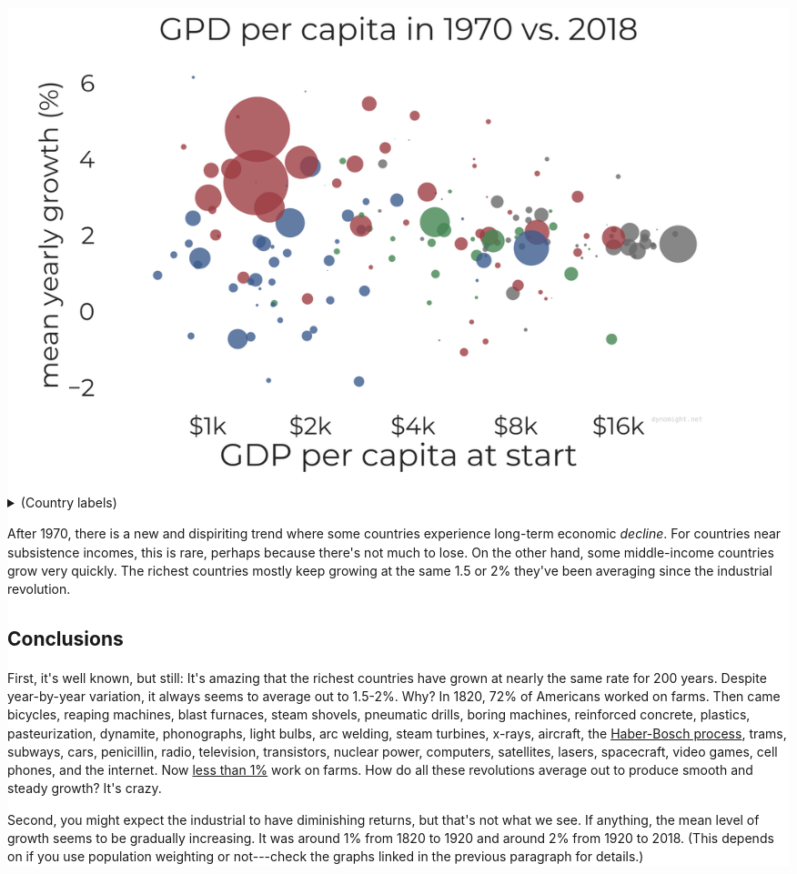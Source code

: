 [![gdp-1920-1970](/img/gdp/gdp-1970-2018-1000.svg)](/img/gdp/gdp-1970-2018-1000.svg)

<details markdown="1"><summary>(Country labels)</summary></details>

After 1970, there is a new and dispiriting trend where some countries experience long-term economic *decline*. For countries near subsistence incomes, this is rare, perhaps because there's not much to lose. On the other hand, some middle-income countries grow very quickly. The richest countries mostly keep growing at the same 1.5 or 2% they've been averaging since the industrial revolution.

## Conclusions

First, it's well known, but still:  It's amazing that the richest countries have grown at nearly the same rate for 200 years. Despite year-by-year variation, it always seems to average out to 1.5-2%. Why? In 1820, 72% of Americans worked on farms. Then came bicycles, reaping machines, blast furnaces, steam shovels, pneumatic drills, boring machines, reinforced concrete, plastics, pasteurization, dynamite, phonographs, light bulbs, arc welding, steam turbines, x-rays, aircraft, the [Haber-Bosch process](https://en.wikipedia.org/wiki/Haber_process), trams, subways, cars, penicillin, radio, television, transistors, nuclear power, computers, satellites, lasers, spacecraft, video games, cell phones, and the internet. Now [less than 1%](https://data.census.gov/cedsci/table?q=occupation&tid=ACSST1Y2019.S2401) work on farms. How do all these revolutions average out to produce smooth and steady growth? It's crazy.

Second, you might expect the industrial to have diminishing returns, but that's not what we see. If anything, the mean level of growth seems to be gradually increasing. It was around 1% from 1820 to 1920 and around 2% from 1920 to 2018. (This depends on if you use population weighting or not---check the graphs linked in the previous paragraph for details.)
